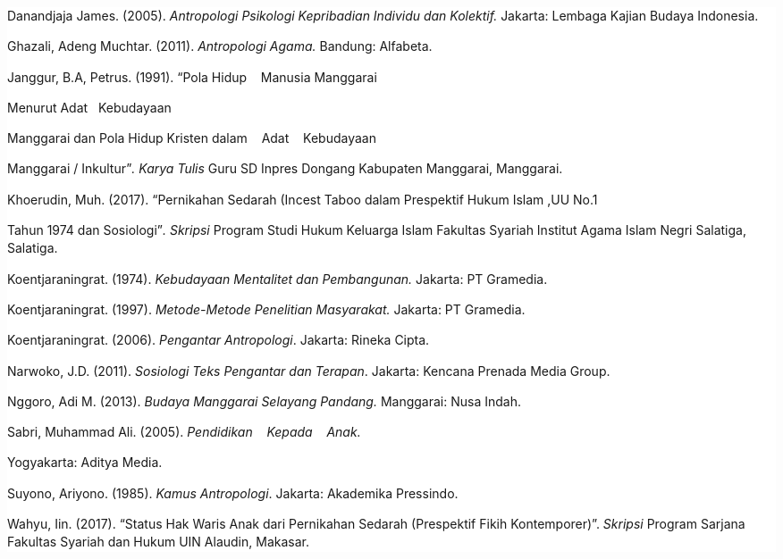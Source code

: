 <p><span class="font2">Danandjaja James. (2005). </span><span class="font2" style="font-style:italic;">Antropologi Psikologi Kepribadian Individu dan Kolektif.</span><span class="font2"> Jakarta: Lembaga Kajian Budaya Indonesia.</span></p>
<p><span class="font2">Ghazali, Adeng Muchtar. (2011). </span><span class="font2" style="font-style:italic;">Antropologi Agama.</span><span class="font2"> Bandung: Alfabeta.</span></p>
<p><span class="font2">Janggur, B.A, Petrus. (1991). “Pola Hidup &nbsp;&nbsp;&nbsp;Manusia Manggarai</span></p>
<p><span class="font2">Menurut Adat &nbsp;&nbsp;Kebudayaan</span></p>
<p><span class="font2">Manggarai dan Pola Hidup Kristen dalam &nbsp;&nbsp;&nbsp;Adat &nbsp;&nbsp;&nbsp;Kebudayaan</span></p>
<p><span class="font2">Manggarai / Inkultur”</span><span class="font2" style="font-style:italic;">. Karya Tulis </span><span class="font2">Guru SD Inpres Dongang Kabupaten Manggarai, Manggarai.</span></p>
<p><span class="font2">Khoerudin, Muh. (2017). “Pernikahan Sedarah (Incest Taboo dalam Prespektif Hukum Islam ,UU No.1</span></p>
<p><span class="font2">Tahun 1974 dan Sosiologi”</span><span class="font2" style="font-style:italic;">. Skripsi </span><span class="font2">Program Studi Hukum Keluarga Islam Fakultas Syariah Institut Agama Islam Negri Salatiga, Salatiga.</span></p>
<p><span class="font2">Koentjaraningrat. (1974). </span><span class="font2" style="font-style:italic;">Kebudayaan Mentalitet dan Pembangunan. </span><span class="font2">Jakarta: PT Gramedia.</span></p>
<p><span class="font2">Koentjaraningrat. (1997). </span><span class="font2" style="font-style:italic;">Metode-Metode Penelitian Masyarakat. </span><span class="font2">Jakarta: PT Gramedia.</span></p>
<p><span class="font2">Koentjaraningrat. (2006). </span><span class="font2" style="font-style:italic;">Pengantar Antropologi</span><span class="font2">. Jakarta: Rineka Cipta.</span></p>
<p><span class="font2">Narwoko, J.D. (2011). </span><span class="font2" style="font-style:italic;">Sosiologi Teks Pengantar dan Terapan</span><span class="font2">. Jakarta: Kencana Prenada Media Group.</span></p>
<p><span class="font2">Nggoro, Adi M. (2013). </span><span class="font2" style="font-style:italic;">Budaya Manggarai Selayang Pandang. </span><span class="font2">Manggarai: Nusa Indah.</span></p>
<p><span class="font2">Sabri, Muhammad Ali. (2005). </span><span class="font2" style="font-style:italic;">Pendidikan &nbsp;&nbsp;&nbsp;Kepada &nbsp;&nbsp;&nbsp;Anak.</span></p>
<p><span class="font2">Yogyakarta: Aditya Media.</span></p>
<p><span class="font2">Suyono, Ariyono. (1985). </span><span class="font2" style="font-style:italic;">Kamus Antropologi</span><span class="font2">. Jakarta: Akademika Pressindo.</span></p>
<p><span class="font2">Wahyu, Iin. (2017). “Status Hak Waris Anak dari Pernikahan Sedarah (Prespektif Fikih Kontemporer)”. </span><span class="font2" style="font-style:italic;">Skripsi</span><span class="font2"> Program Sarjana Fakultas Syariah dan Hukum UIN Alaudin, Makasar.</span></p>